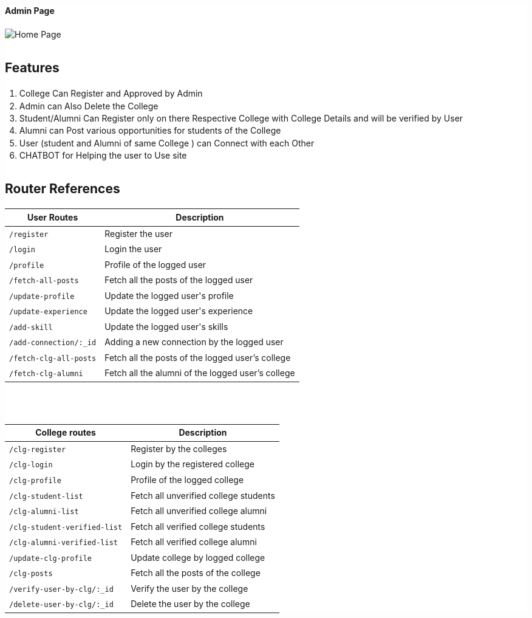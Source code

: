 
#### Admin Page

<p text-align=left>
  <img src="https://user-images.githubusercontent.com/91304976/203487604-039a41aa-c4ae-4fad-b76e-1b72ce7f0f78.png" width="400" height="" alt="Home Page"/>
</p>



## <h2 id="features">Features </h2>

1. College Can Register and Approved by Admin
2. Admin can Also Delete the College
3. Student/Alumni  Can Register only on there Respective College with College Details and will be verified by User
4. Alumni can Post various opportunities for students of the College
5. User (student and Alumni of same College ) can Connect with each Other 
6. CHATBOT for Helping the user to Use site 

## <h2 id="rou_ref">Router References </h2>

| User Routes                  | Description                                  |
| ------------------------- | -------------------------------------------- |
| `/register`               | Register the user                            |
| `/login`                  | Login the user                               |
| `/profile`                | Profile of the logged user                   |
| `/fetch-all-posts`        | Fetch all the posts of the logged user       |
| `/update-profile`         | Update the logged user's profile             |
| `/update-experience`      | Update the logged user's experience          |
| `/add-skill`              | Update the logged user's skills              |
| `/add-connection/:_id`    | Adding a new connection by the logged user   |
| `/fetch-clg-all-posts`    | Fetch all the posts of the logged user’s college |
| `/fetch-clg-alumni`       | Fetch all the alumni of the logged user’s college |


<br> <br>

| College routes                        | Description                                      |
| ------------------------------- | ------------------------------------------------ |
| `/clg-register`                 | Register by the colleges                         |
| `/clg-login`                    | Login by the registered college                  |
| `/clg-profile`                  | Profile of the logged college                    |
| `/clg-student-list`             | Fetch all unverified college students            |
| `/clg-alumni-list`              | Fetch all unverified college alumni              |
| `/clg-student-verified-list`    | Fetch all verified college students              |
| `/clg-alumni-verified-list`     | Fetch all verified college alumni                |
| `/update-clg-profile`           | Update college by logged college                 |
| `/clg-posts`                    | Fetch all the posts of the college               |
| `/verify-user-by-clg/:_id`      | Verify the user by the college                   |
| `/delete-user-by-clg/:_id`      | Delete the user by the college                   |

